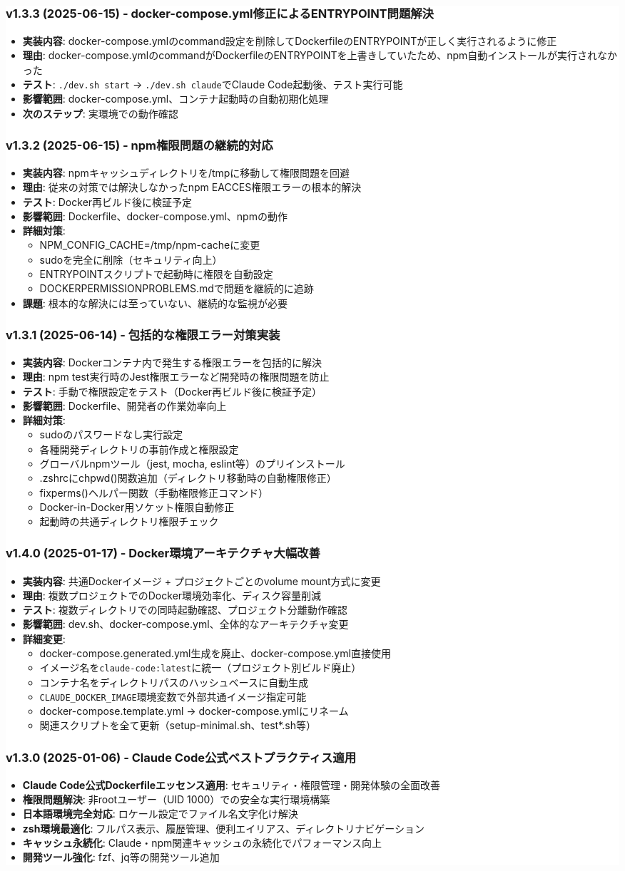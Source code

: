 ### v1.3.3 (2025-06-15) - docker-compose.yml修正によるENTRYPOINT問題解決
- **実装内容**: docker-compose.ymlのcommand設定を削除してDockerfileのENTRYPOINTが正しく実行されるように修正
- **理由**: docker-compose.ymlのcommandがDockerfileのENTRYPOINTを上書きしていたため、npm自動インストールが実行されなかった
- **テスト**: `./dev.sh start` → `./dev.sh claude`でClaude Code起動後、テスト実行可能
- **影響範囲**: docker-compose.yml、コンテナ起動時の自動初期化処理
- **次のステップ**: 実環境での動作確認

### v1.3.2 (2025-06-15) - npm権限問題の継続的対応
- **実装内容**: npmキャッシュディレクトリを/tmpに移動して権限問題を回避
- **理由**: 従来の対策では解決しなかったnpm EACCES権限エラーの根本的解決
- **テスト**: Docker再ビルド後に検証予定
- **影響範囲**: Dockerfile、docker-compose.yml、npmの動作
- **詳細対策**:
  - NPM_CONFIG_CACHE=/tmp/npm-cacheに変更
  - sudoを完全に削除（セキュリティ向上）
  - ENTRYPOINTスクリプトで起動時に権限を自動設定
  - DOCKERPERMISSIONPROBLEMS.mdで問題を継続的に追跡
- **課題**: 根本的な解決には至っていない、継続的な監視が必要

### v1.3.1 (2025-06-14) - 包括的な権限エラー対策実装
- **実装内容**: Dockerコンテナ内で発生する権限エラーを包括的に解決
- **理由**: npm test実行時のJest権限エラーなど開発時の権限問題を防止
- **テスト**: 手動で権限設定をテスト（Docker再ビルド後に検証予定）
- **影響範囲**: Dockerfile、開発者の作業効率向上
- **詳細対策**:
  - sudoのパスワードなし実行設定
  - 各種開発ディレクトリの事前作成と権限設定
  - グローバルnpmツール（jest, mocha, eslint等）のプリインストール
  - .zshrcにchpwd()関数追加（ディレクトリ移動時の自動権限修正）
  - fixperms()ヘルパー関数（手動権限修正コマンド）
  - Docker-in-Docker用ソケット権限自動修正
  - 起動時の共通ディレクトリ権限チェック

### v1.4.0 (2025-01-17) - Docker環境アーキテクチャ大幅改善
- **実装内容**: 共通Dockerイメージ + プロジェクトごとのvolume mount方式に変更
- **理由**: 複数プロジェクトでのDocker環境効率化、ディスク容量削減
- **テスト**: 複数ディレクトリでの同時起動確認、プロジェクト分離動作確認
- **影響範囲**: dev.sh、docker-compose.yml、全体的なアーキテクチャ変更
- **詳細変更**:
  - docker-compose.generated.yml生成を廃止、docker-compose.yml直接使用
  - イメージ名を`claude-code:latest`に統一（プロジェクト別ビルド廃止）
  - コンテナ名をディレクトリパスのハッシュベースに自動生成
  - `CLAUDE_DOCKER_IMAGE`環境変数で外部共通イメージ指定可能
  - docker-compose.template.yml → docker-compose.ymlにリネーム
  - 関連スクリプトを全て更新（setup-minimal.sh、test*.sh等）

### v1.3.0 (2025-01-06) - Claude Code公式ベストプラクティス適用
- **Claude Code公式Dockerfileエッセンス適用**: セキュリティ・権限管理・開発体験の全面改善
- **権限問題解決**: 非rootユーザー（UID 1000）での安全な実行環境構築
- **日本語環境完全対応**: ロケール設定でファイル名文字化け解決
- **zsh環境最適化**: フルパス表示、履歴管理、便利エイリアス、ディレクトリナビゲーション
- **キャッシュ永続化**: Claude・npm関連キャッシュの永続化でパフォーマンス向上
- **開発ツール強化**: fzf、jq等の開発ツール追加
